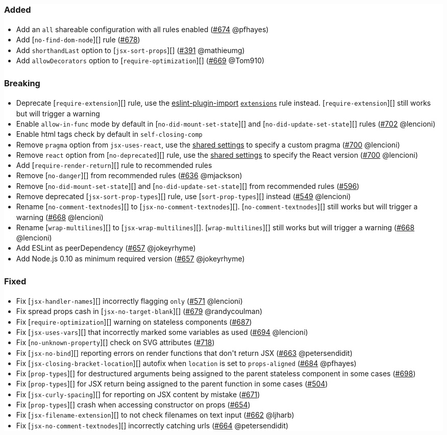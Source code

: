 ### Added

- Add an `all` shareable configuration with all rules enabled ([#674][] @pfhayes)
- Add [`no-find-dom-node`][] rule ([#678][])
- Add `shorthandLast` option to [`jsx-sort-props`][] ([#391][] @mathieumg)
- Add `allowDecorators` option to [`require-optimization`][] ([#669][] @Tom910)

### Breaking

- Deprecate [`require-extension`][] rule, use the [eslint-plugin-import](https://github.com/benmosher/eslint-plugin-import) [`extensions`](https://github.com/benmosher/eslint-plugin-import/blob/master/docs/rules/extensions.md) rule instead. [`require-extension`][] still works but will trigger a warning
- Enable `allow-in-func` mode by default in [`no-did-mount-set-state`][] and [`no-did-update-set-state`][] rules ([#702][] @lencioni)
- Enable html tags check by default in `self-closing-comp`
- Remove `pragma` option from `jsx-uses-react`, use the [shared settings](README.md#configuration) to specify a custom pragma ([#700][] @lencioni)
- Remove `react` option from [`no-deprecated`][] rule, use the [shared settings](README.md#configuration) to specify the React version ([#700][] @lencioni)
- Add [`require-render-return`][] rule to recommended rules
- Remove [`no-danger`][] from recommended rules ([#636][] @mjackson)
- Remove [`no-did-mount-set-state`][] and [`no-did-update-set-state`][] from recommended rules ([#596][])
- Remove deprecated [`jsx-sort-prop-types`][] rule, use [`sort-prop-types`][] instead ([#549][] @lencioni)
- Rename [`no-comment-textnodes`][] to [`jsx-no-comment-textnodes`][]. [`no-comment-textnodes`][] still works but will trigger a warning ([#668][] @lencioni)
- Rename [`wrap-multilines`][] to [`jsx-wrap-multilines`][]. [`wrap-multilines`][] still works but will trigger a warning ([#668][] @lencioni)
- Add ESLint as peerDependency ([#657][] @jokeyrhyme)
- Add Node.js 0.10 as minimum required version ([#657][] @jokeyrhyme)

### Fixed

- Fix [`jsx-handler-names`][] incorrectly flagging `only` ([#571][] @lencioni)
- Fix spread props cash in [`jsx-no-target-blank`][] ([#679][] @randycoulman)
- Fix [`require-optimization`][] warning on stateless components ([#687][])
- Fix [`jsx-uses-vars`][] that incorrectly marked some variables as used ([#694][] @lencioni)
- Fix [`no-unknown-property`][] check on SVG attributes ([#718][])
- Fix [`jsx-no-bind`][] reporting errors on render functions that don't return JSX ([#663][] @petersendidit)
- Fix [`jsx-closing-bracket-location`][] autofix when `location` is set to `props-aligned` ([#684][] @pfhayes)
- Fix [`prop-types`][] for destructured arguments being assigned to the parent stateless component in some cases ([#698][])
- Fix [`prop-types`][] for JSX return being assigned to the parent function in some cases ([#504][])
- Fix [`jsx-curly-spacing`][] for reporting on JSX content by mistake ([#671][])
- Fix [`prop-types`][] crash when accessing constructor on props ([#654][])
- Fix [`jsx-filename-extension`][] to not check filenames on text input ([#662][] @ljharb)
- Fix [`jsx-no-comment-textnodes`][] incorrectly catching urls ([#664][] @petersendidit)


[7.4.0]: https://github.com/yannickcr/eslint-plugin-react/compare/v7.3.0...v7.4.0
[#1376]: https://github.com/yannickcr/eslint-plugin-react/issues/1376
[#1310]: https://github.com/yannickcr/eslint-plugin-react/issues/1310
[#1364]: https://github.com/yannickcr/eslint-plugin-react/issues/1364
[#1323]: https://github.com/yannickcr/eslint-plugin-react/issues/1323
[#1412]: https://github.com/yannickcr/eslint-plugin-react/pull/1412
[#1400]: https://github.com/yannickcr/eslint-plugin-react/pull/1400
[#1388]: https://github.com/yannickcr/eslint-plugin-react/issues/1388
[#1381]: https://github.com/yannickcr/eslint-plugin-react/pull/1381
[#1361]: https://github.com/yannickcr/eslint-plugin-react/issues/1361
[#1406]: https://github.com/yannickcr/eslint-plugin-react/pull/1406
[#1409]: https://github.com/yannickcr/eslint-plugin-react/pull/1409
[#1392]: https://github.com/yannickcr/eslint-plugin-react/pull/1392
[#1403]: https://github.com/yannickcr/eslint-plugin-react/pull/1403
[#1386]: https://github.com/yannickcr/eslint-plugin-react/issues/1386
[#1413]: https://github.com/yannickcr/eslint-plugin-react/issues/1413
[#1432]: https://github.com/yannickcr/eslint-plugin-react/pull/1432
[7.3.0]: https://github.com/yannickcr/eslint-plugin-react/compare/v7.2.1...v7.3.0
[#213]: https://github.com/yannickcr/eslint-plugin-react/issues/213
[#1369]: https://github.com/yannickcr/eslint-plugin-react/issues/1369
[#1353]: https://github.com/yannickcr/eslint-plugin-react/issues/1353
[#1380]: https://github.com/yannickcr/eslint-plugin-react/pull/1380
[#1382]: https://github.com/yannickcr/eslint-plugin-react/issues/1382
[#1383]: https://github.com/yannickcr/eslint-plugin-react/pull/1383
[7.2.1]: https://github.com/yannickcr/eslint-plugin-react/compare/v7.2.0...v7.2.1
[#1352]: https://github.com/yannickcr/eslint-plugin-react/issues/1352
[#1354]: https://github.com/yannickcr/eslint-plugin-react/issues/1354
[#1288]: https://github.com/yannickcr/eslint-plugin-react/issues/1288
[#1366]: https://github.com/yannickcr/eslint-plugin-react/issues/1366
[#1123]: https://github.com/yannickcr/eslint-plugin-react/issues/1123
[7.2.0]: https://github.com/yannickcr/eslint-plugin-react/compare/v7.1.0...v7.2.0
[#1103]: https://github.com/yannickcr/eslint-plugin-react/pull/1103
[#1273]: https://github.com/yannickcr/eslint-plugin-react/pull/1273
[#1264]: https://github.com/yannickcr/eslint-plugin-react/pull/1264
[#1189]: https://github.com/yannickcr/eslint-plugin-react/issues/1189
[#1294]: https://github.com/yannickcr/eslint-plugin-react/pull/1294
[#100]: https://github.com/yannickcr/eslint-plugin-react/issues/100
[#1202]: https://github.com/yannickcr/eslint-plugin-react/pull/1202
[#1249]: https://github.com/yannickcr/eslint-plugin-react/issues/1249
[#832]: https://github.com/yannickcr/eslint-plugin-react/issues/832
[#1269]: https://github.com/yannickcr/eslint-plugin-react/issues/1269
[#1076]: https://github.com/yannickcr/eslint-plugin-react/issues/1076
[#1053]: https://github.com/yannickcr/eslint-plugin-react/issues/1053
[#1226]: https://github.com/yannickcr/eslint-plugin-react/pull/1226
[#1262]: https://github.com/yannickcr/eslint-plugin-react/issues/1262
[#1287]: https://github.com/yannickcr/eslint-plugin-react/issues/1287
[#1296]: https://github.com/yannickcr/eslint-plugin-react/issues/1296
[#1303]: https://github.com/yannickcr/eslint-plugin-react/pull/1303
[#969]: https://github.com/yannickcr/eslint-plugin-react/issues/969
[#1301]: https://github.com/yannickcr/eslint-plugin-react/issues/1301
[#785]: https://github.com/yannickcr/eslint-plugin-react/issues/785
[#1266]: https://github.com/yannickcr/eslint-plugin-react/issues/1266
[#1253]: https://github.com/yannickcr/eslint-plugin-react/pull/1253
[#816]: https://github.com/yannickcr/eslint-plugin-react/issues/816
[#1309]: https://github.com/yannickcr/eslint-plugin-react/issues/1309
[#1261]: https://github.com/yannickcr/eslint-plugin-react/pull/1261
[#1005]: https://github.com/yannickcr/eslint-plugin-react/pull/1005
[#1289]: https://github.com/yannickcr/eslint-plugin-react/pull/1289
[#1308]: https://github.com/yannickcr/eslint-plugin-react/pull/1308
[#1306]: https://github.com/yannickcr/eslint-plugin-react/issues/1306
[#1329]: https://github.com/yannickcr/eslint-plugin-react/pull/1329
[#1274]: https://github.com/yannickcr/eslint-plugin-react/pull/1274
[#1277]: https://github.com/yannickcr/eslint-plugin-react/pull/1277
[#1281]: https://github.com/yannickcr/eslint-plugin-react/pull/1281
[#1335]: https://github.com/yannickcr/eslint-plugin-react/issues/1335
[#1344]: https://github.com/yannickcr/eslint-plugin-react/pull/1344
[#1290]: https://github.com/yannickcr/eslint-plugin-react/pull/1290
[7.1.0]: https://github.com/yannickcr/eslint-plugin-react/compare/v7.0.1...v7.1.0
[#1022]: https://github.com/yannickcr/eslint-plugin-react/issues/1022
[#949]: https://github.com/yannickcr/eslint-plugin-react/pull/949
[#985]: https://github.com/yannickcr/eslint-plugin-react/issues/985
[#1213]: https://github.com/yannickcr/eslint-plugin-react/issues/1213
[#1236]: https://github.com/yannickcr/eslint-plugin-react/pull/1236
[#1206]: https://github.com/yannickcr/eslint-plugin-react/issues/1206
[#857]: https://github.com/yannickcr/eslint-plugin-react/issues/857
[#1122]: https://github.com/yannickcr/eslint-plugin-react/pull/1122
[#1195]: https://github.com/yannickcr/eslint-plugin-react/pull/1195
[#1201]: https://github.com/yannickcr/eslint-plugin-react/issues/1201
[#1175]: https://github.com/yannickcr/eslint-plugin-react/issues/1175
[#1183]: https://github.com/yannickcr/eslint-plugin-react/issues/1183
[#1135]: https://github.com/yannickcr/eslint-plugin-react/issues/1135
[#1216]: https://github.com/yannickcr/eslint-plugin-react/pull/1216
[#1132]: https://github.com/yannickcr/eslint-plugin-react/pull/1132
[#1242]: https://github.com/yannickcr/eslint-plugin-react/issues/1242
[#1227]: https://github.com/yannickcr/eslint-plugin-react/pull/1227
[#1071]: https://github.com/yannickcr/eslint-plugin-react/pull/1071
[#1199]: https://github.com/yannickcr/eslint-plugin-react/pull/1199
[#1222]: https://github.com/yannickcr/eslint-plugin-react/pull/1222
[#1231]: https://github.com/yannickcr/eslint-plugin-react/pull/1231
[#1239]: https://github.com/yannickcr/eslint-plugin-react/pull/1239
[#1241]: https://github.com/yannickcr/eslint-plugin-react/pull/1241
[7.0.1]: https://github.com/yannickcr/eslint-plugin-react/compare/v7.0.0...v7.0.1
[#1179]: https://github.com/yannickcr/eslint-plugin-react/pull/1179
[#1180]: https://github.com/yannickcr/eslint-plugin-react/pull/1180
[#1174]: https://github.com/yannickcr/eslint-plugin-react/issues/1174
[#1178]: https://github.com/yannickcr/eslint-plugin-react/issues/1178
[#1101]: https://github.com/yannickcr/eslint-plugin-react/issues/1101
[#1161]: https://github.com/yannickcr/eslint-plugin-react/issues/1161
[#1173]: https://github.com/yannickcr/eslint-plugin-react/pull/1173
[#1192]: https://github.com/yannickcr/eslint-plugin-react/pull/1192
[7.0.0]: https://github.com/yannickcr/eslint-plugin-react/compare/v6.10.3...v7.0.0
[#1134]: https://github.com/yannickcr/eslint-plugin-react/pull/1134
[#1038]: https://github.com/yannickcr/eslint-plugin-react/pull/1038
[#802]: https://github.com/yannickcr/eslint-plugin-react/pull/802
[#790]: https://github.com/yannickcr/eslint-plugin-react/issues/790
[#1013]: https://github.com/yannickcr/eslint-plugin-react/pull/1013
[#1070]: https://github.com/yannickcr/eslint-plugin-react/pull/1070
[#748]: https://github.com/yannickcr/eslint-plugin-react/issues/748
[#749]: https://github.com/yannickcr/eslint-plugin-react/issues/749
[#750]: https://github.com/yannickcr/eslint-plugin-react/issues/750
[#751]: https://github.com/yannickcr/eslint-plugin-react/issues/751
[#752]: https://github.com/yannickcr/eslint-plugin-react/issues/752
[#841]: https://github.com/yannickcr/eslint-plugin-react/issues/841
[#842]: https://github.com/yannickcr/eslint-plugin-react/issues/842
[#1139]: https://github.com/yannickcr/eslint-plugin-react/pull/1139
[#1148]: https://github.com/yannickcr/eslint-plugin-react/pull/1148
[#1079]: https://github.com/yannickcr/eslint-plugin-react/issues/1079
[#1034]: https://github.com/yannickcr/eslint-plugin-react/issues/1034
[#1119]: https://github.com/yannickcr/eslint-plugin-react/pull/1119
[#1121]: https://github.com/yannickcr/eslint-plugin-react/pull/1121
[#1130]: https://github.com/yannickcr/eslint-plugin-react/pull/1130
[#1131]: https://github.com/yannickcr/eslint-plugin-react/pull/1131
[#1149]: https://github.com/yannickcr/eslint-plugin-react/pull/1149
[#1151]: https://github.com/yannickcr/eslint-plugin-react/pull/1151
[#1167]: https://github.com/yannickcr/eslint-plugin-react/pull/1167
[6.10.3]: https://github.com/yannickcr/eslint-plugin-react/compare/v6.10.2...v6.10.3
[6.10.2]: https://github.com/yannickcr/eslint-plugin-react/compare/v6.10.1...v6.10.2
[#1117]: https://github.com/yannickcr/eslint-plugin-react/issues/1117
[6.10.1]: https://github.com/yannickcr/eslint-plugin-react/compare/v6.10.0...v6.10.1
[#1057]: https://github.com/yannickcr/eslint-plugin-react/issues/1057
[#1061]: https://github.com/yannickcr/eslint-plugin-react/issues/1061
[#1073]: https://github.com/yannickcr/eslint-plugin-react/issues/1073
[#1088]: https://github.com/yannickcr/eslint-plugin-react/issues/1088
[6.10.0]: https://github.com/yannickcr/eslint-plugin-react/compare/v6.9.0...v6.10.0
[#696]: https://github.com/yannickcr/eslint-plugin-react/issues/696
[#709]: https://github.com/yannickcr/eslint-plugin-react/issues/709
[#887]: https://github.com/yannickcr/eslint-plugin-react/issues/887
[#541]: https://github.com/yannickcr/eslint-plugin-react/issues/541
[#786]: https://github.com/yannickcr/eslint-plugin-react/issues/786
[#878]: https://github.com/yannickcr/eslint-plugin-react/issues/878
[#814]: https://github.com/yannickcr/eslint-plugin-react/issues/814
[#1029]: https://github.com/yannickcr/eslint-plugin-react/issues/1029
[#1043]: https://github.com/yannickcr/eslint-plugin-react/issues/1043
[#812]: https://github.com/yannickcr/eslint-plugin-react/issues/812
[#885]: https://github.com/yannickcr/eslint-plugin-react/issues/885
[#996]: https://github.com/yannickcr/eslint-plugin-react/issues/996
[#958]: https://github.com/yannickcr/eslint-plugin-react/pull/958
[#1010]: https://github.com/yannickcr/eslint-plugin-react/pull/1010
[#1041]: https://github.com/yannickcr/eslint-plugin-react/pull/1041
[#1050]: https://github.com/yannickcr/eslint-plugin-react/pull/1050
[#1062]: https://github.com/yannickcr/eslint-plugin-react/pull/1062
[6.9.0]: https://github.com/yannickcr/eslint-plugin-react/compare/v6.8.0...v6.9.0
[#622]: https://github.com/yannickcr/eslint-plugin-react/issues/622
[#1000]: https://github.com/yannickcr/eslint-plugin-react/pull/1000
[#991]: https://github.com/yannickcr/eslint-plugin-react/issues/991
[#995]: https://github.com/yannickcr/eslint-plugin-react/pull/995
[6.8.0]: https://github.com/yannickcr/eslint-plugin-react/compare/v6.7.1...v6.8.0
[#978]: https://github.com/yannickcr/eslint-plugin-react/pull/978
[#528]: https://github.com/yannickcr/eslint-plugin-react/issues/528
[#961]: https://github.com/yannickcr/eslint-plugin-react/issues/961
[#966]: https://github.com/yannickcr/eslint-plugin-react/issues/966
[#989]: https://github.com/yannickcr/eslint-plugin-react/pull/989
[#648]: https://github.com/yannickcr/eslint-plugin-react/issues/648
[#984]: https://github.com/yannickcr/eslint-plugin-react/pull/984
[#960]: https://github.com/yannickcr/eslint-plugin-react/pull/960
[#973]: https://github.com/yannickcr/eslint-plugin-react/pull/973
[#982]: https://github.com/yannickcr/eslint-plugin-react/pull/982
[6.7.1]: https://github.com/yannickcr/eslint-plugin-react/compare/v6.7.0...v6.7.1
[#955]: https://github.com/yannickcr/eslint-plugin-react/issues/955
[6.7.0]: https://github.com/yannickcr/eslint-plugin-react/compare/v6.6.0...v6.7.0
[#693]: https://github.com/yannickcr/eslint-plugin-react/issues/693
[#945]: https://github.com/yannickcr/eslint-plugin-react/issues/945
[#947]: https://github.com/yannickcr/eslint-plugin-react/issues/947
[#921]: https://github.com/yannickcr/eslint-plugin-react/issues/921
[#916]: https://github.com/yannickcr/eslint-plugin-react/issues/916
[#953]: https://github.com/yannickcr/eslint-plugin-react/pull/953
[6.6.0]: https://github.com/yannickcr/eslint-plugin-react/compare/v6.5.0...v6.6.0
[#886]: https://github.com/yannickcr/eslint-plugin-react/pull/886
[#938]: https://github.com/yannickcr/eslint-plugin-react/issues/938
[#901]: https://github.com/yannickcr/eslint-plugin-react/issues/901
[#907]: https://github.com/yannickcr/eslint-plugin-react/issues/907
[#507]: https://github.com/yannickcr/eslint-plugin-react/issues/507
[#941]: https://github.com/yannickcr/eslint-plugin-react/pull/941
[6.5.0]: https://github.com/yannickcr/eslint-plugin-react/compare/v6.4.1...v6.5.0
[#909]: https://github.com/yannickcr/eslint-plugin-react/pull/909
[#608]: https://github.com/yannickcr/eslint-plugin-react/pull/608
[#883]: https://github.com/yannickcr/eslint-plugin-react/pull/883
[#839]: https://github.com/yannickcr/eslint-plugin-react/pull/839
[#900]: https://github.com/yannickcr/eslint-plugin-react/issues/900
[#931]: https://github.com/yannickcr/eslint-plugin-react/issues/931
[#911]: https://github.com/yannickcr/eslint-plugin-react/pull/911
[#925]: https://github.com/yannickcr/eslint-plugin-react/pull/925
[#910]: https://github.com/yannickcr/eslint-plugin-react/pull/910
[#932]: https://github.com/yannickcr/eslint-plugin-react/pull/932
[6.4.1]: https://github.com/yannickcr/eslint-plugin-react/compare/v6.4.0...v6.4.1
[#897]: https://github.com/yannickcr/eslint-plugin-react/issues/897
[#898]: https://github.com/yannickcr/eslint-plugin-react/issues/898
[#896]: https://github.com/yannickcr/eslint-plugin-react/pull/896
[6.4.0]: https://github.com/yannickcr/eslint-plugin-react/compare/v6.3.0...v6.4.0
[#846]: https://github.com/yannickcr/eslint-plugin-react/pull/846
[#854]: https://github.com/yannickcr/eslint-plugin-react/issues/854
[#852]: https://github.com/yannickcr/eslint-plugin-react/issues/852
[#853]: https://github.com/yannickcr/eslint-plugin-react/issues/853
[#862]: https://github.com/yannickcr/eslint-plugin-react/pull/862
[#840]: https://github.com/yannickcr/eslint-plugin-react/issues/840
[#889]: https://github.com/yannickcr/eslint-plugin-react/issues/889
[#895]: https://github.com/yannickcr/eslint-plugin-react/issues/895
[#540]: https://github.com/yannickcr/eslint-plugin-react/issues/540
[#860]: https://github.com/yannickcr/eslint-plugin-react/pull/860
[#863]: https://github.com/yannickcr/eslint-plugin-react/pull/863
[#830]: https://github.com/yannickcr/eslint-plugin-react/pull/830
[#876]: https://github.com/yannickcr/eslint-plugin-react/pull/876
[#877]: https://github.com/yannickcr/eslint-plugin-react/pull/877
[6.3.0]: https://github.com/yannickcr/eslint-plugin-react/compare/v6.2.2...v6.3.0
[#720]: https://github.com/yannickcr/eslint-plugin-react/issues/720
[#681]: https://github.com/yannickcr/eslint-plugin-react/pull/681
[#838]: https://github.com/yannickcr/eslint-plugin-react/pull/838
[#834]: https://github.com/yannickcr/eslint-plugin-react/issues/834
[#820]: https://github.com/yannickcr/eslint-plugin-react/issues/820
[#809]: https://github.com/yannickcr/eslint-plugin-react/issues/809
[#812]: https://github.com/yannickcr/eslint-plugin-react/issues/812
[6.2.2]: https://github.com/yannickcr/eslint-plugin-react/compare/v6.2.1...v6.2.2
[#821]: https://github.com/yannickcr/eslint-plugin-react/issues/821
[#825]: https://github.com/yannickcr/eslint-plugin-react/pull/825
[6.2.1]: https://github.com/yannickcr/eslint-plugin-react/compare/v6.2.0...v6.2.1
[#792]: https://github.com/yannickcr/eslint-plugin-react/pull/792
[#793]: https://github.com/yannickcr/eslint-plugin-react/pull/793
[#794]: https://github.com/yannickcr/eslint-plugin-react/pull/794
[#796]: https://github.com/yannickcr/eslint-plugin-react/pull/796
[#799]: https://github.com/yannickcr/eslint-plugin-react/issues/799
[#813]: https://github.com/yannickcr/eslint-plugin-react/pull/813
[#815]: https://github.com/yannickcr/eslint-plugin-react/pull/815
[6.2.0]: https://github.com/yannickcr/eslint-plugin-react/compare/v6.1.2...v6.2.0
[#226]: https://github.com/yannickcr/eslint-plugin-react/issues/226
[#715]: https://github.com/yannickcr/eslint-plugin-react/issues/715
[#770]: https://github.com/yannickcr/eslint-plugin-react/pull/770
[#235]: https://github.com/yannickcr/eslint-plugin-react/issues/235
[#781]: https://github.com/yannickcr/eslint-plugin-react/pull/781
[#716]: https://github.com/yannickcr/eslint-plugin-react/issues/716
[#784]: https://github.com/yannickcr/eslint-plugin-react/issues/784
[#735]: https://github.com/yannickcr/eslint-plugin-react/issues/735
[6.1.2]: https://github.com/yannickcr/eslint-plugin-react/compare/v6.1.1...v6.1.2
[#771]: https://github.com/yannickcr/eslint-plugin-react/issues/771
[6.1.1]: https://github.com/yannickcr/eslint-plugin-react/compare/v6.1.0...v6.1.1
[#766]: https://github.com/yannickcr/eslint-plugin-react/issues/766
[#767]: https://github.com/yannickcr/eslint-plugin-react/issues/767
[#769]: https://github.com/yannickcr/eslint-plugin-react/pull/769
[6.1.0]: https://github.com/yannickcr/eslint-plugin-react/compare/v6.0.0...v6.1.0
[#737]: https://github.com/yannickcr/eslint-plugin-react/issues/737
[#710]: https://github.com/yannickcr/eslint-plugin-react/issues/710
[#725]: https://github.com/yannickcr/eslint-plugin-react/pull/725
[#746]: https://github.com/yannickcr/eslint-plugin-react/issues/746
[#729]: https://github.com/yannickcr/eslint-plugin-react/issues/729
[#744]: https://github.com/yannickcr/eslint-plugin-react/pull/744
[#761]: https://github.com/yannickcr/eslint-plugin-react/pull/761
[#759]: https://github.com/yannickcr/eslint-plugin-react/pull/759
[#703]: https://github.com/yannickcr/eslint-plugin-react/pull/703
[#753]: https://github.com/yannickcr/eslint-plugin-react/pull/753
[#739]: https://github.com/yannickcr/eslint-plugin-react/issues/739
[#731]: https://github.com/yannickcr/eslint-plugin-react/pull/731
[#745]: https://github.com/yannickcr/eslint-plugin-react/pull/745
[#659]: https://github.com/yannickcr/eslint-plugin-react/pull/659
[#314]: https://github.com/yannickcr/eslint-plugin-react/pull/314
[6.0.0]: https://github.com/yannickcr/eslint-plugin-react/compare/v5.2.2...v6.0.0
[#571]: https://github.com/yannickcr/eslint-plugin-react/issues/571
[#728]: https://github.com/yannickcr/eslint-plugin-react/pull/728
[#679]: https://github.com/yannickcr/eslint-plugin-react/pull/679
[#687]: https://github.com/yannickcr/eslint-plugin-react/issues/687
[#694]: https://github.com/yannickcr/eslint-plugin-react/issues/694
[#718]: https://github.com/yannickcr/eslint-plugin-react/issues/718
[#723]: https://github.com/yannickcr/eslint-plugin-react/pull/723
[#702]: https://github.com/yannickcr/eslint-plugin-react/pull/702
[#700]: https://github.com/yannickcr/eslint-plugin-react/pull/700
[#636]: https://github.com/yannickcr/eslint-plugin-react/pull/636
[#596]: https://github.com/yannickcr/eslint-plugin-react/issues/596
[#661]: https://github.com/yannickcr/eslint-plugin-react/issues/661
[#724]: https://github.com/yannickcr/eslint-plugin-react/pull/724
[#674]: https://github.com/yannickcr/eslint-plugin-react/issues/674
[#678]: https://github.com/yannickcr/eslint-plugin-react/issues/678
[#391]: https://github.com/yannickcr/eslint-plugin-react/issues/391
[#669]: https://github.com/yannickcr/eslint-plugin-react/pull/669
[#663]: https://github.com/yannickcr/eslint-plugin-react/issues/663
[#684]: https://github.com/yannickcr/eslint-plugin-react/pull/684
[#698]: https://github.com/yannickcr/eslint-plugin-react/issues/698
[#504]: https://github.com/yannickcr/eslint-plugin-react/issues/504
[#671]: https://github.com/yannickcr/eslint-plugin-react/issues/671
[#549]: https://github.com/yannickcr/eslint-plugin-react/issues/549
[#668]: https://github.com/yannickcr/eslint-plugin-react/issues/668
[#660]: https://github.com/yannickcr/eslint-plugin-react/pull/660
[#654]: https://github.com/yannickcr/eslint-plugin-react/issues/654
[#662]: https://github.com/yannickcr/eslint-plugin-react/issues/662
[#664]: https://github.com/yannickcr/eslint-plugin-react/issues/664
[#657]: https://github.com/yannickcr/eslint-plugin-react/pull/657
[5.2.2]: https://github.com/yannickcr/eslint-plugin-react/compare/v5.2.1...v5.2.2
[#641]: https://github.com/yannickcr/eslint-plugin-react/issues/641
[5.2.1]: https://github.com/yannickcr/eslint-plugin-react/compare/v5.2.0...v5.2.1
[#637]: https://github.com/yannickcr/eslint-plugin-react/issues/637
[5.2.0]: https://github.com/yannickcr/eslint-plugin-react/compare/v5.1.1...v5.2.0
[#68]: https://github.com/yannickcr/eslint-plugin-react/issues/68
[#211]: https://github.com/yannickcr/eslint-plugin-react/issues/211
[#240]: https://github.com/yannickcr/eslint-plugin-react/issues/240
[#388]: https://github.com/yannickcr/eslint-plugin-react/issues/388
[#474]: https://github.com/yannickcr/eslint-plugin-react/issues/474
[#493]: https://github.com/yannickcr/eslint-plugin-react/pull/493
[#495]: https://github.com/yannickcr/eslint-plugin-react/issues/495
[#531]: https://github.com/yannickcr/eslint-plugin-react/issues/531
[#572]: https://github.com/yannickcr/eslint-plugin-react/issues/572
[#590]: https://github.com/yannickcr/eslint-plugin-react/issues/590
[#591]: https://github.com/yannickcr/eslint-plugin-react/issues/591
[#594]: https://github.com/yannickcr/eslint-plugin-react/pull/594
[#598]: https://github.com/yannickcr/eslint-plugin-react/pull/598
[#606]: https://github.com/yannickcr/eslint-plugin-react/issues/606
[#616]: https://github.com/yannickcr/eslint-plugin-react/pull/616
[#624]: https://github.com/yannickcr/eslint-plugin-react/issues/624
[#630]: https://github.com/yannickcr/eslint-plugin-react/issues/630
[#631]: https://github.com/yannickcr/eslint-plugin-react/pull/631
[#633]: https://github.com/yannickcr/eslint-plugin-react/pull/633
[#634]: https://github.com/yannickcr/eslint-plugin-react/pull/634
[5.1.1]: https://github.com/yannickcr/eslint-plugin-react/compare/v5.1.0...v5.1.1
[#589]: https://github.com/yannickcr/eslint-plugin-react/issues/589
[5.1.0]: https://github.com/yannickcr/eslint-plugin-react/compare/v5.0.1...v5.1.0
[#582]: https://github.com/yannickcr/eslint-plugin-react/pull/582
[#575]: https://github.com/yannickcr/eslint-plugin-react/issues/575
[#564]: https://github.com/yannickcr/eslint-plugin-react/issues/564
[#533]: https://github.com/yannickcr/eslint-plugin-react/issues/533
[#563]: https://github.com/yannickcr/eslint-plugin-react/issues/563
[#576]: https://github.com/yannickcr/eslint-plugin-react/issues/576
[#579]: https://github.com/yannickcr/eslint-plugin-react/issues/579
[#584]: https://github.com/yannickcr/eslint-plugin-react/pull/584
[#559]: https://github.com/yannickcr/eslint-plugin-react/pull/559
[#581]: https://github.com/yannickcr/eslint-plugin-react/pull/581
[#588]: https://github.com/yannickcr/eslint-plugin-react/issues/588
[5.0.1]: https://github.com/yannickcr/eslint-plugin-react/compare/v5.0.0...v5.0.1
[#550]: https://github.com/yannickcr/eslint-plugin-react/issues/550
[5.0.0]: https://github.com/yannickcr/eslint-plugin-react/compare/v4.3.0...v5.0.0
[#410]: https://github.com/yannickcr/eslint-plugin-react/issues/410
[#490]: https://github.com/yannickcr/eslint-plugin-react/issues/490
[#542]: https://github.com/yannickcr/eslint-plugin-react/issues/542
[#543]: https://github.com/yannickcr/eslint-plugin-react/issues/543
[#544]: https://github.com/yannickcr/eslint-plugin-react/issues/544
[#545]: https://github.com/yannickcr/eslint-plugin-react/issues/545
[#546]: https://github.com/yannickcr/eslint-plugin-react/issues/546
[4.3.0]: https://github.com/yannickcr/eslint-plugin-react/compare/v4.2.3...v4.3.0
[#482]: https://github.com/yannickcr/eslint-plugin-react/issues/482
[#506]: https://github.com/yannickcr/eslint-plugin-react/pull/506
[#511]: https://github.com/yannickcr/eslint-plugin-react/pull/511
[#516]: https://github.com/yannickcr/eslint-plugin-react/issues/516
[#505]: https://github.com/yannickcr/eslint-plugin-react/issues/505
[#509]: https://github.com/yannickcr/eslint-plugin-react/pull/509
[#526]: https://github.com/yannickcr/eslint-plugin-react/pull/526
[4.2.3]: https://github.com/yannickcr/eslint-plugin-react/compare/v4.2.2...v4.2.3
[#499]: https://github.com/yannickcr/eslint-plugin-react/issues/499
[4.2.2]: https://github.com/yannickcr/eslint-plugin-react/compare/v4.2.1...v4.2.2
[#491]: https://github.com/yannickcr/eslint-plugin-react/issues/491
[#496]: https://github.com/yannickcr/eslint-plugin-react/issues/496
[#497]: https://github.com/yannickcr/eslint-plugin-react/issues/497
[#498]: https://github.com/yannickcr/eslint-plugin-react/issues/498
[#489]: https://github.com/yannickcr/eslint-plugin-react/issues/489
[4.2.1]: https://github.com/yannickcr/eslint-plugin-react/compare/v4.2.0...v4.2.1
[#478]: https://github.com/yannickcr/eslint-plugin-react/issues/478
[#486]: https://github.com/yannickcr/eslint-plugin-react/issues/486
[#485]: https://github.com/yannickcr/eslint-plugin-react/issues/485
[#492]: https://github.com/yannickcr/eslint-plugin-react/issues/492
[4.2.0]: https://github.com/yannickcr/eslint-plugin-react/compare/v4.1.0...v4.2.0
[#467]: https://github.com/yannickcr/eslint-plugin-react/issues/467
[#214]: https://github.com/yannickcr/eslint-plugin-react/issues/214
[#483]: https://github.com/yannickcr/eslint-plugin-react/pull/483
[#469]: https://github.com/yannickcr/eslint-plugin-react/issues/469
[#472]: https://github.com/yannickcr/eslint-plugin-react/issues/472
[#464]: https://github.com/yannickcr/eslint-plugin-react/pull/464
[#466]: https://github.com/yannickcr/eslint-plugin-react/pull/466
[#470]: https://github.com/yannickcr/eslint-plugin-react/pull/470
[#462]: https://github.com/yannickcr/eslint-plugin-react/pull/462
[4.1.0]: https://github.com/yannickcr/eslint-plugin-react/compare/v4.0.0...v4.1.0
[#419]: https://github.com/yannickcr/eslint-plugin-react/issues/419
[#420]: https://github.com/yannickcr/eslint-plugin-react/issues/420
[#456]: https://github.com/yannickcr/eslint-plugin-react/pull/456
[#457]: https://github.com/yannickcr/eslint-plugin-react/pull/457
[4.0.0]: https://github.com/yannickcr/eslint-plugin-react/compare/v3.16.1...v4.0.0
[#244]: https://github.com/yannickcr/eslint-plugin-react/issues/244
[#354]: https://github.com/yannickcr/eslint-plugin-react/issues/354
[#128]: https://github.com/yannickcr/eslint-plugin-react/issues/128
[#192]: https://github.com/yannickcr/eslint-plugin-react/issues/192
[#87]: https://github.com/yannickcr/eslint-plugin-react/issues/87
[#440]: https://github.com/yannickcr/eslint-plugin-react/pull/440
[#435]: https://github.com/yannickcr/eslint-plugin-react/issues/435
[#425]: https://github.com/yannickcr/eslint-plugin-react/issues/425
[#443]: https://github.com/yannickcr/eslint-plugin-react/issues/443
[#426]: https://github.com/yannickcr/eslint-plugin-react/pull/426
[#414]: https://github.com/yannickcr/eslint-plugin-react/pull/414
[#370]: https://github.com/yannickcr/eslint-plugin-react/pull/370
[#441]: https://github.com/yannickcr/eslint-plugin-react/pull/441
[#429]: https://github.com/yannickcr/eslint-plugin-react/pull/429
[#432]: https://github.com/yannickcr/eslint-plugin-react/pull/432
[#438]: https://github.com/yannickcr/eslint-plugin-react/pull/438
[#433]: https://github.com/yannickcr/eslint-plugin-react/pull/433
[3.16.1]: https://github.com/yannickcr/eslint-plugin-react/compare/v3.16.0...v3.16.1
[#408]: https://github.com/yannickcr/eslint-plugin-react/issues/408
[3.16.0]: https://github.com/yannickcr/eslint-plugin-react/compare/v3.15.0...v3.16.0
[#394]: https://github.com/yannickcr/eslint-plugin-react/issues/394
[#407]: https://github.com/yannickcr/eslint-plugin-react/pull/407
[#392]: https://github.com/yannickcr/eslint-plugin-react/pull/392
[#330]: https://github.com/yannickcr/eslint-plugin-react/issues/330
[#396]: https://github.com/yannickcr/eslint-plugin-react/issues/396
[3.15.0]: https://github.com/yannickcr/eslint-plugin-react/compare/v3.14.0...v3.15.0
[#382]: https://github.com/yannickcr/eslint-plugin-react/pull/382
[#383]: https://github.com/yannickcr/eslint-plugin-react/issues/383
[#389]: https://github.com/yannickcr/eslint-plugin-react/issues/389
[#372]: https://github.com/yannickcr/eslint-plugin-react/pull/372
[3.14.0]: https://github.com/yannickcr/eslint-plugin-react/compare/v3.13.1...v3.14.0
[#342]: https://github.com/yannickcr/eslint-plugin-react/issues/342
[#228]: https://github.com/yannickcr/eslint-plugin-react/issues/228
[#380]: https://github.com/yannickcr/eslint-plugin-react/pull/380
[#377]: https://github.com/yannickcr/eslint-plugin-react/pull/377
[#375]: https://github.com/yannickcr/eslint-plugin-react/issues/375
[#381]: https://github.com/yannickcr/eslint-plugin-react/pull/381
[3.13.1]: https://github.com/yannickcr/eslint-plugin-react/compare/v3.13.0...v3.13.1
[#373]: https://github.com/yannickcr/eslint-plugin-react/issues/373
[3.13.0]: https://github.com/yannickcr/eslint-plugin-react/compare/v3.12.0...v3.13.0
[#341]: https://github.com/yannickcr/eslint-plugin-react/issues/341
[#355]: https://github.com/yannickcr/eslint-plugin-react/issues/355
[#320]: https://github.com/yannickcr/eslint-plugin-react/issues/320
[#368]: https://github.com/yannickcr/eslint-plugin-react/pull/368
[#370]: https://github.com/yannickcr/eslint-plugin-react/pull/370
[#371]: https://github.com/yannickcr/eslint-plugin-react/issues/371
[3.12.0]: https://github.com/yannickcr/eslint-plugin-react/compare/v3.11.3...v3.12.0
[#356]: https://github.com/yannickcr/eslint-plugin-react/pull/356
[#37]: https://github.com/yannickcr/eslint-plugin-react/issues/37
[#359]: https://github.com/yannickcr/eslint-plugin-react/pull/359
[#329]: https://github.com/yannickcr/eslint-plugin-react/issues/329
[#364]: https://github.com/yannickcr/eslint-plugin-react/issues/364
[3.11.3]: https://github.com/yannickcr/eslint-plugin-react/compare/v3.11.2...v3.11.3
[#345]: https://github.com/yannickcr/eslint-plugin-react/issues/345
[#346]: https://github.com/yannickcr/eslint-plugin-react/issues/346
[#348]: https://github.com/yannickcr/eslint-plugin-react/pull/348
[3.11.2]: https://github.com/yannickcr/eslint-plugin-react/compare/v3.11.1...v3.11.2
[#339]: https://github.com/yannickcr/eslint-plugin-react/issues/339
[#340]: https://github.com/yannickcr/eslint-plugin-react/issues/340
[3.11.1]: https://github.com/yannickcr/eslint-plugin-react/compare/v3.11.0...v3.11.1
[#338]: https://github.com/yannickcr/eslint-plugin-react/issues/338
[3.11.0]: https://github.com/yannickcr/eslint-plugin-react/compare/v3.10.0...v3.11.0
[#315]: https://github.com/yannickcr/eslint-plugin-react/pull/315
[#318]: https://github.com/yannickcr/eslint-plugin-react/issues/318
[#336]: https://github.com/yannickcr/eslint-plugin-react/pull/336
[#326]: https://github.com/yannickcr/eslint-plugin-react/issues/326
[#331]: https://github.com/yannickcr/eslint-plugin-react/issues/331
[#319]: https://github.com/yannickcr/eslint-plugin-react/issues/319
[#328]: https://github.com/yannickcr/eslint-plugin-react/issues/328
[3.10.0]: https://github.com/yannickcr/eslint-plugin-react/compare/v3.9.0...v3.10.0
[#306]: https://github.com/yannickcr/eslint-plugin-react/pull/306
[#317]: https://github.com/yannickcr/eslint-plugin-react/issues/317
[#323]: https://github.com/yannickcr/eslint-plugin-react/issues/323
[3.9.0]: https://github.com/yannickcr/eslint-plugin-react/compare/v3.8.0...v3.9.0
[#293]: https://github.com/yannickcr/eslint-plugin-react/pull/293
[#300]: https://github.com/yannickcr/eslint-plugin-react/issues/300
[#307]: https://github.com/yannickcr/eslint-plugin-react/issues/307
[#269]: https://github.com/yannickcr/eslint-plugin-react/issues/269
[#303]: https://github.com/yannickcr/eslint-plugin-react/issues/303
[#308]: https://github.com/yannickcr/eslint-plugin-react/pull/308
[#301]: https://github.com/yannickcr/eslint-plugin-react/pull/301
[3.8.0]: https://github.com/yannickcr/eslint-plugin-react/compare/v3.7.1...v3.8.0
[#290]: https://github.com/yannickcr/eslint-plugin-react/issues/290
[#291]: https://github.com/yannickcr/eslint-plugin-react/issues/291
[#297]: https://github.com/yannickcr/eslint-plugin-react/issues/297
[#298]: https://github.com/yannickcr/eslint-plugin-react/issues/298
[3.7.1]: https://github.com/yannickcr/eslint-plugin-react/compare/v3.7.0...v3.7.1
[#285]: https://github.com/yannickcr/eslint-plugin-react/issues/285
[#286]: https://github.com/yannickcr/eslint-plugin-react/issues/286
[#287]: https://github.com/yannickcr/eslint-plugin-react/issues/287
[3.7.0]: https://github.com/yannickcr/eslint-plugin-react/compare/v3.6.3...v3.7.0
[#184]: https://github.com/yannickcr/eslint-plugin-react/issues/184
[#243]: https://github.com/yannickcr/eslint-plugin-react/issues/243
[#264]: https://github.com/yannickcr/eslint-plugin-react/issues/264
[#267]: https://github.com/yannickcr/eslint-plugin-react/issues/267
[#268]: https://github.com/yannickcr/eslint-plugin-react/issues/268
[#276]: https://github.com/yannickcr/eslint-plugin-react/issues/276
[#277]: https://github.com/yannickcr/eslint-plugin-react/issues/277
[#280]: https://github.com/yannickcr/eslint-plugin-react/issues/280
[3.6.3]: https://github.com/yannickcr/eslint-plugin-react/compare/v3.6.2...v3.6.3
[#256]: https://github.com/yannickcr/eslint-plugin-react/issues/256
[#259]: https://github.com/yannickcr/eslint-plugin-react/issues/259
[#261]: https://github.com/yannickcr/eslint-plugin-react/pull/261
[3.6.2]: https://github.com/yannickcr/eslint-plugin-react/compare/v3.6.1...v3.6.2
[#255]: https://github.com/yannickcr/eslint-plugin-react/issues/255
[3.6.1]: https://github.com/yannickcr/eslint-plugin-react/compare/v3.6.0...v3.6.1
[#254]: https://github.com/yannickcr/eslint-plugin-react/issues/254
[3.6.0]: https://github.com/yannickcr/eslint-plugin-react/compare/v3.5.1...v3.6.0
[#237]: https://github.com/yannickcr/eslint-plugin-react/issues/237
[#242]: https://github.com/yannickcr/eslint-plugin-react/pull/242
[#247]: https://github.com/yannickcr/eslint-plugin-react/issues/247
[#230]: https://github.com/yannickcr/eslint-plugin-react/issues/230
[#249]: https://github.com/yannickcr/eslint-plugin-react/issues/249
[#251]: https://github.com/yannickcr/eslint-plugin-react/issues/251
[#236]: https://github.com/yannickcr/eslint-plugin-react/issues/236
[#233]: https://github.com/yannickcr/eslint-plugin-react/issues/233
[#248]: https://github.com/yannickcr/eslint-plugin-react/pull/248
[3.5.1]: https://github.com/yannickcr/eslint-plugin-react/compare/v3.5.0...v3.5.1
[#229]: https://github.com/yannickcr/eslint-plugin-react/issues/229
[#230]: https://github.com/yannickcr/eslint-plugin-react/issues/230
[#232]: https://github.com/yannickcr/eslint-plugin-react/pull/232
[3.5.0]: https://github.com/yannickcr/eslint-plugin-react/compare/v3.4.2...v3.5.0
[#133]: https://github.com/yannickcr/eslint-plugin-react/issues/133
[#201]: https://github.com/yannickcr/eslint-plugin-react/issues/201
[#215]: https://github.com/yannickcr/eslint-plugin-react/issues/215
[#222]: https://github.com/yannickcr/eslint-plugin-react/pull/222
[3.4.2]: https://github.com/yannickcr/eslint-plugin-react/compare/v3.4.1...v3.4.2
[#221]: https://github.com/yannickcr/eslint-plugin-react/issues/221
[3.4.1]: https://github.com/yannickcr/eslint-plugin-react/compare/v3.4.0...v3.4.1
[#220]: https://github.com/yannickcr/eslint-plugin-react/issues/220
[3.4.0]: https://github.com/yannickcr/eslint-plugin-react/compare/v3.3.2...v3.4.0
[#219]: https://github.com/yannickcr/eslint-plugin-react/pull/219
[#208]: https://github.com/yannickcr/eslint-plugin-react/pull/208
[#217]: https://github.com/yannickcr/eslint-plugin-react/issues/217
[3.3.2]: https://github.com/yannickcr/eslint-plugin-react/compare/v3.3.1...v3.3.2
[#146]: https://github.com/yannickcr/eslint-plugin-react/issues/146
[#197]: https://github.com/yannickcr/eslint-plugin-react/pull/197
[#206]: https://github.com/yannickcr/eslint-plugin-react/pull/206
[#210]: https://github.com/yannickcr/eslint-plugin-react/issues/210
[3.3.1]: https://github.com/yannickcr/eslint-plugin-react/compare/v3.3.0...v3.3.1
[#198]: https://github.com/yannickcr/eslint-plugin-react/pull/198
[#199]: https://github.com/yannickcr/eslint-plugin-react/issues/199
[3.3.0]: https://github.com/yannickcr/eslint-plugin-react/compare/v3.2.3...v3.3.0
[#15]: https://github.com/yannickcr/eslint-plugin-react/issues/15
[#181]: https://github.com/yannickcr/eslint-plugin-react/issues/181
[#197]: https://github.com/yannickcr/eslint-plugin-react/pull/197
[#14]: https://github.com/yannickcr/eslint-plugin-react/issues/14
[#64]: https://github.com/yannickcr/eslint-plugin-react/issues/64
[#193]: https://github.com/yannickcr/eslint-plugin-react/pull/193
[3.2.3]: https://github.com/yannickcr/eslint-plugin-react/compare/v3.2.2...v3.2.3
[#187]: https://github.com/yannickcr/eslint-plugin-react/pull/187
[#189]: https://github.com/yannickcr/eslint-plugin-react/pull/189
[3.2.2]: https://github.com/yannickcr/eslint-plugin-react/compare/v3.2.1...v3.2.2
[#178]: https://github.com/yannickcr/eslint-plugin-react/issues/178
[3.2.1]: https://github.com/yannickcr/eslint-plugin-react/compare/v3.2.0...v3.2.1
[#182]: https://github.com/yannickcr/eslint-plugin-react/issues/182
[#183]: https://github.com/yannickcr/eslint-plugin-react/pull/183
[3.2.0]: https://github.com/yannickcr/eslint-plugin-react/compare/v3.1.0...v3.2.0
[#13]: https://github.com/yannickcr/eslint-plugin-react/issues/13
[#176]: https://github.com/yannickcr/eslint-plugin-react/pull/176
[#172]: https://github.com/yannickcr/eslint-plugin-react/issues/172
[3.1.0]: https://github.com/yannickcr/eslint-plugin-react/compare/v3.0.0...v3.1.0
[#164]: https://github.com/yannickcr/eslint-plugin-react/pull/164
[#145]: https://github.com/yannickcr/eslint-plugin-react/issues/145
[#165]: https://github.com/yannickcr/eslint-plugin-react/issues/165
[#167]: https://github.com/yannickcr/eslint-plugin-react/pull/167
[3.0.0]: https://github.com/yannickcr/eslint-plugin-react/compare/v2.7.1...v3.0.0
[#161]: https://github.com/yannickcr/eslint-plugin-react/pull/161
[#156]: https://github.com/yannickcr/eslint-plugin-react/pull/156
[#159]: https://github.com/yannickcr/eslint-plugin-react/issues/159
[#163]: https://github.com/yannickcr/eslint-plugin-react/issues/163
[2.7.1]: https://github.com/yannickcr/eslint-plugin-react/compare/v2.7.0...v2.7.1
[#154]: https://github.com/yannickcr/eslint-plugin-react/issues/154
[#148]: https://github.com/yannickcr/eslint-plugin-react/issues/148
[#147]: https://github.com/yannickcr/eslint-plugin-react/pull/147
[2.7.0]: https://github.com/yannickcr/eslint-plugin-react/compare/v2.6.4...v2.7.0
[#138]: https://github.com/yannickcr/eslint-plugin-react/pull/138
[#142]: https://github.com/yannickcr/eslint-plugin-react/issues/142
[#139]: https://github.com/yannickcr/eslint-plugin-react/issues/139
[#144]: https://github.com/yannickcr/eslint-plugin-react/issues/144
[2.6.4]: https://github.com/yannickcr/eslint-plugin-react/compare/v2.6.3...v2.6.4
[#137]: https://github.com/yannickcr/eslint-plugin-react/issues/137
[2.6.3]: https://github.com/yannickcr/eslint-plugin-react/compare/v2.6.2...v2.6.3
[#135]: https://github.com/yannickcr/eslint-plugin-react/issues/135
[#136]: https://github.com/yannickcr/eslint-plugin-react/issues/136
[2.6.2]: https://github.com/yannickcr/eslint-plugin-react/compare/v2.6.1...v2.6.2
[#132]: https://github.com/yannickcr/eslint-plugin-react/issues/132
[2.6.1]: https://github.com/yannickcr/eslint-plugin-react/compare/v2.6.0...v2.6.1
[#130]: https://github.com/yannickcr/eslint-plugin-react/issues/130
[2.6.0]: https://github.com/yannickcr/eslint-plugin-react/compare/v2.5.2...v2.6.0
[#62]: https://github.com/yannickcr/eslint-plugin-react/issues/62
[#105]: https://github.com/yannickcr/eslint-plugin-react/issues/105
[#114]: https://github.com/yannickcr/eslint-plugin-react/pull/114
[#117]: https://github.com/yannickcr/eslint-plugin-react/pull/117
[#119]: https://github.com/yannickcr/eslint-plugin-react/pull/119
[#118]: https://github.com/yannickcr/eslint-plugin-react/issues/118
[#123]: https://github.com/yannickcr/eslint-plugin-react/pull/123
[#125]: https://github.com/yannickcr/eslint-plugin-react/issues/125
[#127]: https://github.com/yannickcr/eslint-plugin-react/pull/127
[#97]: https://github.com/yannickcr/eslint-plugin-react/issues/97
[#122]: https://github.com/yannickcr/eslint-plugin-react/issues/122
[#129]: https://github.com/yannickcr/eslint-plugin-react/issues/129
[#75]: https://github.com/yannickcr/eslint-plugin-react/issues/75
[2.5.2]: https://github.com/yannickcr/eslint-plugin-react/compare/v2.5.1...v2.5.2
[#110]: https://github.com/yannickcr/eslint-plugin-react/issues/110
[2.5.1]: https://github.com/yannickcr/eslint-plugin-react/compare/v2.5.0...v2.5.1
[#95]: https://github.com/yannickcr/eslint-plugin-react/issues/95
[#96]: https://github.com/yannickcr/eslint-plugin-react/issues/96
[#102]: https://github.com/yannickcr/eslint-plugin-react/issues/102
[#99]: https://github.com/yannickcr/eslint-plugin-react/pull/99
[2.5.0]: https://github.com/yannickcr/eslint-plugin-react/compare/v2.4.0...v2.5.0
[#94]: https://github.com/yannickcr/eslint-plugin-react/pull/94
[#92]: https://github.com/yannickcr/eslint-plugin-react/pull/92
[#93]: https://github.com/yannickcr/eslint-plugin-react/pull/93
[2.4.0]: https://github.com/yannickcr/eslint-plugin-react/compare/v2.3.0...v2.4.0
[#82]: https://github.com/yannickcr/eslint-plugin-react/pull/82
[#89]: https://github.com/yannickcr/eslint-plugin-react/pull/89
[#85]: https://github.com/yannickcr/eslint-plugin-react/pull/85
[#90]: https://github.com/yannickcr/eslint-plugin-react/pull/90
[#88]: https://github.com/yannickcr/eslint-plugin-react/issues/88
[#91]: https://github.com/yannickcr/eslint-plugin-react/pull/91
[2.3.0]: https://github.com/yannickcr/eslint-plugin-react/compare/v2.2.0...v2.3.0
[#39]: https://github.com/yannickcr/eslint-plugin-react/issues/39
[#77]: https://github.com/yannickcr/eslint-plugin-react/issues/77
[#56]: https://github.com/yannickcr/eslint-plugin-react/issues/56
[2.2.0]: https://github.com/yannickcr/eslint-plugin-react/compare/v2.1.1...v2.2.0
[#38]: https://github.com/yannickcr/eslint-plugin-react/issues/38
[#69]: https://github.com/yannickcr/eslint-plugin-react/pull/69
[#71]: https://github.com/yannickcr/eslint-plugin-react/pull/71